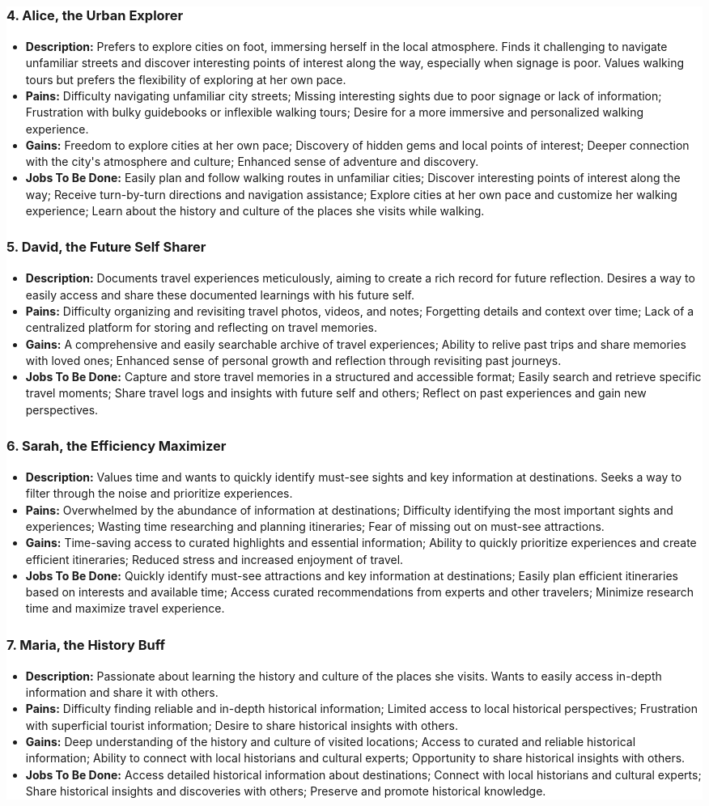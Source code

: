 ### 4. Alice, the Urban Explorer

*   **Description:** Prefers to explore cities on foot, immersing herself in the local atmosphere. Finds it challenging to navigate unfamiliar streets and discover interesting points of interest along the way, especially when signage is poor. Values walking tours but prefers the flexibility of exploring at her own pace.
*   **Pains:** Difficulty navigating unfamiliar city streets; Missing interesting sights due to poor signage or lack of information; Frustration with bulky guidebooks or inflexible walking tours; Desire for a more immersive and personalized walking experience.
*   **Gains:** Freedom to explore cities at her own pace; Discovery of hidden gems and local points of interest; Deeper connection with the city's atmosphere and culture; Enhanced sense of adventure and discovery.
*   **Jobs To Be Done:** Easily plan and follow walking routes in unfamiliar cities; Discover interesting points of interest along the way; Receive turn-by-turn directions and navigation assistance; Explore cities at her own pace and customize her walking experience; Learn about the history and culture of the places she visits while walking.

### 5. David, the Future Self Sharer

*   **Description:** Documents travel experiences meticulously, aiming to create a rich record for future reflection. Desires a way to easily access and share these documented learnings with his future self.
*   **Pains:** Difficulty organizing and revisiting travel photos, videos, and notes; Forgetting details and context over time; Lack of a centralized platform for storing and reflecting on travel memories.
*   **Gains:** A comprehensive and easily searchable archive of travel experiences; Ability to relive past trips and share memories with loved ones; Enhanced sense of personal growth and reflection through revisiting past journeys.
*   **Jobs To Be Done:** Capture and store travel memories in a structured and accessible format; Easily search and retrieve specific travel moments; Share travel logs and insights with future self and others; Reflect on past experiences and gain new perspectives.

### 6. Sarah, the Efficiency Maximizer

*   **Description:** Values time and wants to quickly identify must-see sights and key information at destinations. Seeks a way to filter through the noise and prioritize experiences.
*   **Pains:** Overwhelmed by the abundance of information at destinations; Difficulty identifying the most important sights and experiences; Wasting time researching and planning itineraries; Fear of missing out on must-see attractions.
*   **Gains:** Time-saving access to curated highlights and essential information; Ability to quickly prioritize experiences and create efficient itineraries; Reduced stress and increased enjoyment of travel.
*   **Jobs To Be Done:** Quickly identify must-see attractions and key information at destinations; Easily plan efficient itineraries based on interests and available time; Access curated recommendations from experts and other travelers; Minimize research time and maximize travel experience.

### 7. Maria, the History Buff

*   **Description:** Passionate about learning the history and culture of the places she visits. Wants to easily access in-depth information and share it with others.
*   **Pains:** Difficulty finding reliable and in-depth historical information; Limited access to local historical perspectives; Frustration with superficial tourist information; Desire to share historical insights with others.
*   **Gains:** Deep understanding of the history and culture of visited locations; Access to curated and reliable historical information; Ability to connect with local historians and cultural experts; Opportunity to share historical insights with others.
*   **Jobs To Be Done:** Access detailed historical information about destinations; Connect with local historians and cultural experts; Share historical insights and discoveries with others; Preserve and promote historical knowledge.
